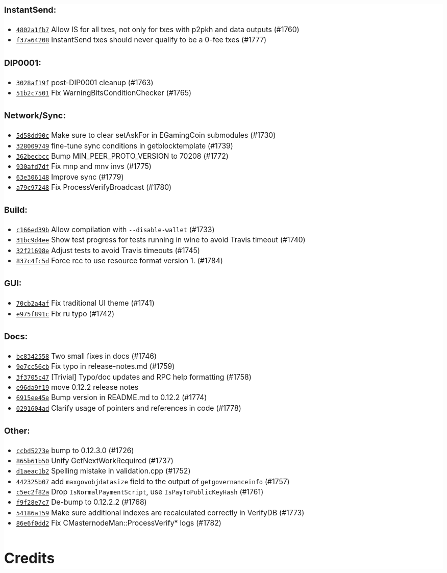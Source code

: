 ### InstantSend:
- [`4802a1fb7`](/commit/4802a1fb7) Allow IS for all txes, not only for txes with p2pkh and data outputs (#1760)
- [`f37a64208`](/commit/f37a64208) InstantSend txes should never qualify to be a 0-fee txes (#1777)

### DIP0001:
- [`3028af19f`](/commit/3028af19f) post-DIP0001 cleanup (#1763)
- [`51b2c7501`](/commit/51b2c7501) Fix WarningBitsConditionChecker (#1765)

### Network/Sync:
- [`5d58dd90c`](/commit/5d58dd90c) Make sure to clear setAskFor in EGamingCoin submodules (#1730)
- [`328009749`](/commit/328009749) fine-tune sync conditions in getblocktemplate (#1739)
- [`362becbcc`](/commit/362becbcc) Bump MIN_PEER_PROTO_VERSION to 70208 (#1772)
- [`930afd7df`](/commit/930afd7df) Fix mnp and mnv invs (#1775)
- [`63e306148`](/commit/63e306148) Improve sync (#1779)
- [`a79c97248`](/commit/a79c97248) Fix ProcessVerifyBroadcast (#1780)

### Build:
- [`c166ed39b`](/commit/c166ed39b) Allow compilation with `--disable-wallet` (#1733)
- [`31bc9d4ee`](/commit/31bc9d4ee) Show test progress for tests running in wine to avoid Travis timeout (#1740)
- [`32f21698e`](/commit/32f21698e) Adjust tests to avoid Travis timeouts (#1745)
- [`837c4fc5d`](/commit/837c4fc5d) Force rcc to use resource format version 1. (#1784)

### GUI:
- [`70cb2a4af`](/commit/70cb2a4af) Fix traditional UI theme (#1741)
- [`e975f891c`](/commit/e975f891c) Fix ru typo (#1742)

### Docs:
- [`bc8342558`](/commit/bc8342558) Two small fixes in docs (#1746)
- [`9e7cc56cb`](/commit/9e7cc56cb) Fix typo in release-notes.md (#1759)
- [`3f3705c47`](/commit/3f3705c47) [Trivial] Typo/doc updates and RPC help formatting (#1758)
- [`e96da9f19`](/commit/e96da9f19) move 0.12.2 release notes
- [`6915ee45e`](/commit/6915ee45e) Bump version in README.md to 0.12.2 (#1774)
- [`0291604ad`](/commit/0291604ad) Clarify usage of pointers and references in code (#1778)

### Other:
- [`ccbd5273e`](/commit/ccbd5273e) bump to 0.12.3.0 (#1726)
- [`865b61b50`](/commit/865b61b50) Unify GetNextWorkRequired (#1737)
- [`d1aeac1b2`](/commit/d1aeac1b2) Spelling mistake in validation.cpp (#1752)
- [`442325b07`](/commit/442325b07) add `maxgovobjdatasize` field to the output of `getgovernanceinfo` (#1757)
- [`c5ec2f82a`](/commit/c5ec2f82a) Drop `IsNormalPaymentScript`, use `IsPayToPublicKeyHash` (#1761)
- [`f9f28e7c7`](/commit/f9f28e7c7) De-bump to 0.12.2.2 (#1768)
- [`54186a159`](/commit/54186a159) Make sure additional indexes are recalculated correctly in VerifyDB (#1773)
- [`86e6f0dd2`](/commit/86e6f0dd2) Fix CMasternodeMan::ProcessVerify* logs (#1782)


Credits
=======
